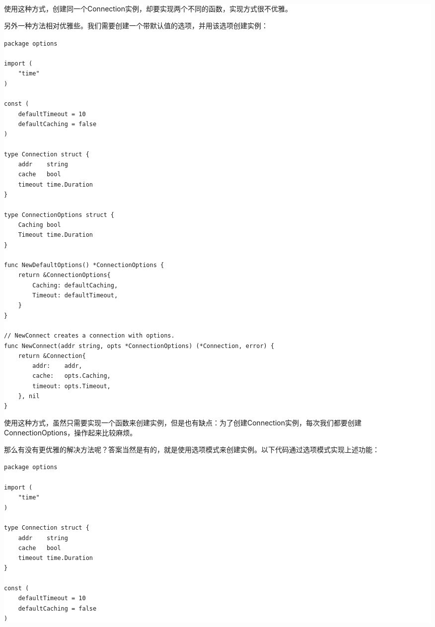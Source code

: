 
使用这种方式，创建同一个Connection实例，却要实现两个不同的函数，实现方式很不优雅。

另外一种方法相对优雅些。我们需要创建一个带默认值的选项，并用该选项创建实例：

```
package options

import (
	"time"
)

const (
	defaultTimeout = 10
	defaultCaching = false
)

type Connection struct {
	addr    string
	cache   bool
	timeout time.Duration
}

type ConnectionOptions struct {
	Caching bool
	Timeout time.Duration
}

func NewDefaultOptions() *ConnectionOptions {
	return &ConnectionOptions{
		Caching: defaultCaching,
		Timeout: defaultTimeout,
	}
}

// NewConnect creates a connection with options.
func NewConnect(addr string, opts *ConnectionOptions) (*Connection, error) {
	return &Connection{
		addr:    addr,
		cache:   opts.Caching,
		timeout: opts.Timeout,
	}, nil
}

```

使用这种方式，虽然只需要实现一个函数来创建实例，但是也有缺点：为了创建Connection实例，每次我们都要创建ConnectionOptions，操作起来比较麻烦。

那么有没有更优雅的解决方法呢？答案当然是有的，就是使用选项模式来创建实例。以下代码通过选项模式实现上述功能：

```
package options

import (
	"time"
)

type Connection struct {
	addr    string
	cache   bool
	timeout time.Duration
}

const (
	defaultTimeout = 10
	defaultCaching = false
)
```